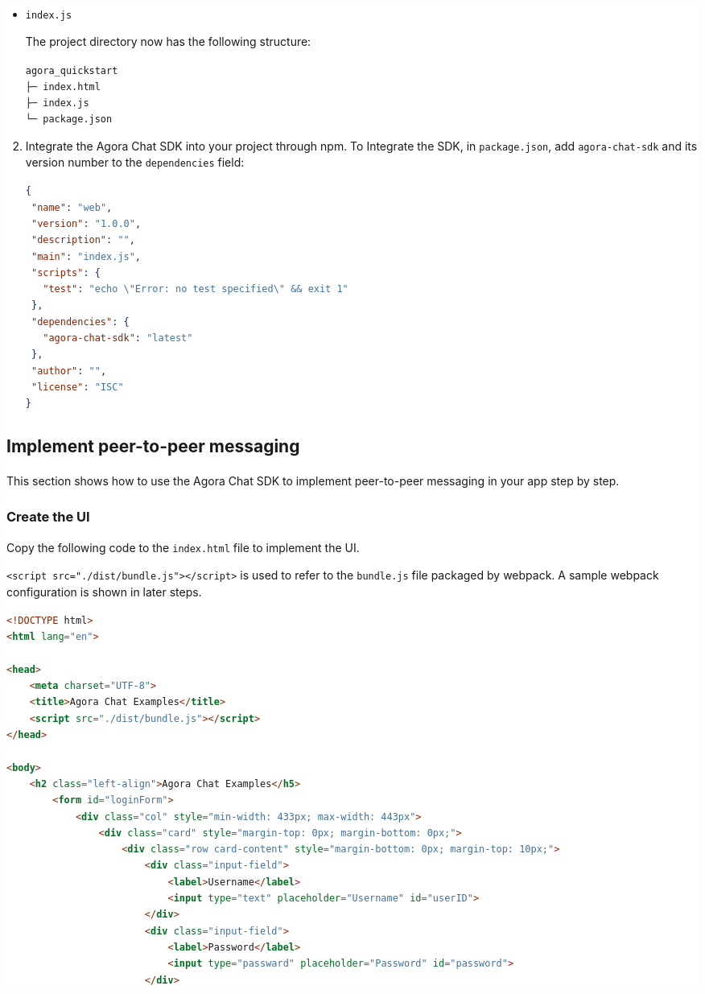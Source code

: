 - `index.js`

  The project directory now has the following structure:

  ```text
  agora_quickstart
  ├─ index.html
  ├─ index.js
  └─ package.json
  ```

2. Integrate the Agora Chat SDK into your project through npm. To Integrate the SDK, in  `package.json`, add `agora-chat-sdk` and its version number to the `dependencies` field:

   ```json
   {
    "name": "web",
    "version": "1.0.0",
    "description": "",
    "main": "index.js",
    "scripts": {
      "test": "echo \"Error: no test specified\" && exit 1"
    },
    "dependencies": {
      "agora-chat-sdk": "latest"
    },
    "author": "",
    "license": "ISC"
   }
   ```

## Implement peer-to-peer messaging

This section shows how to use the Agora Chat SDK to implement peer-to-peer messaging in your app step by step.

### Create the UI

Copy the following code to the `index.html` file to implement the UI. 

`<script src="./dist/bundle.js"></script>` is used to refer to the `bundle.js` file packaged by webpack. A sample webpack configuration is shown in later steps.

```html
<!DOCTYPE html>
<html lang="en">

<head>
    <meta charset="UTF-8">
    <title>Agora Chat Examples</title>
    <script src="./dist/bundle.js"></script>
</head>

<body>
    <h2 class="left-align">Agora Chat Examples</h5>
        <form id="loginForm">
            <div class="col" style="min-width: 433px; max-width: 443px">
                <div class="card" style="margin-top: 0px; margin-bottom: 0px;">
                    <div class="row card-content" style="margin-bottom: 0px; margin-top: 10px;">
                        <div class="input-field">
                            <label>Username</label>
                            <input type="text" placeholder="Username" id="userID">
                        </div>
                        <div class="input-field">
                            <label>Password</label>
                            <input type="passward" placeholder="Password" id="password">
                        </div>
```